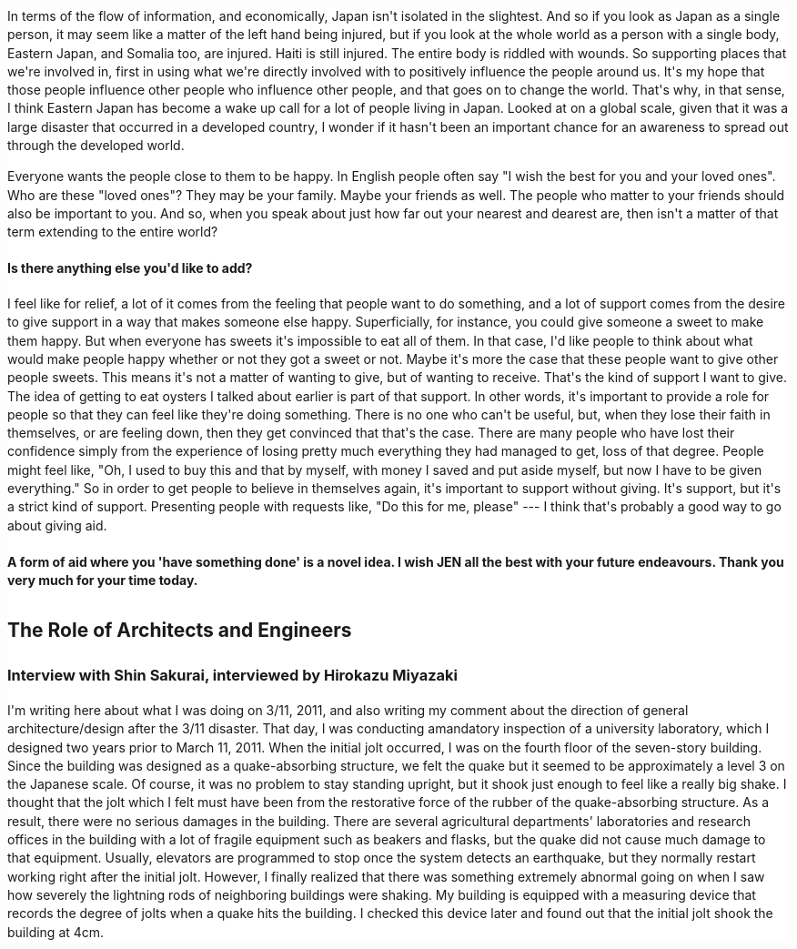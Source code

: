 In terms of the flow of information, and economically, Japan isn't isolated in the slightest. And so if you look as Japan as a single person, it may seem like a matter of the left hand being injured, but if you look at the whole world as a person with a single body, Eastern Japan, and Somalia too, are injured. Haiti is still injured. The entire body is riddled with wounds. So supporting places that we're involved in, first in using what we're directly involved with to positively influence the people around us. It's my hope that those people influence other people who influence other people, and that goes on to change the world. That's why, in that sense, I think Eastern Japan has become a wake up call for a lot of people living in Japan. Looked at on a global scale, given that it was a large disaster that occurred in a developed country, I wonder if it hasn't been an important chance for an awareness to spread out through the developed world.

Everyone wants the people close to them to be happy. In English people often say "I wish the best for you and your loved ones". Who are these "loved ones"? They may be your family. Maybe your friends as well. The people who matter to your friends should also be important to you. And so, when you speak about just how far out your nearest and dearest are, then isn't a matter of that term extending to the entire world?

#### Is there anything else you'd like to add?

I feel like for relief, a lot of it comes from the feeling that people want to do something, and a lot of support comes from the desire to give support in a way that makes someone else happy. Superficially, for instance, you could give someone a sweet to make them happy. But when everyone has sweets it's impossible to eat all of them. In that case, I'd like people to think about what would make people happy whether or not they got a sweet or not. Maybe it's more the case that these people want to give other people sweets. This means it's not a matter of wanting to give, but of wanting to receive. That's the kind of support I want to give. The idea of getting to eat oysters I talked about earlier is part of that support. In other words, it's important to provide a role for people so that they can feel like they're doing something. There is no one who can't be useful, but, when they lose their faith in themselves, or are feeling down, then they get convinced that that's the case. There are many people who have lost their confidence simply from the experience of losing pretty much everything they had managed to get, loss of that degree. People might feel like, "Oh, I used to buy this and that by myself, with money I saved and put aside myself, but now I have to be given everything." So in order to get people to believe in themselves again, it's important to support without giving. It's support, but it's a strict kind of support. Presenting people with requests like, "Do this for me, please" --- I think that's probably a good way to go about giving aid.

#### A form of aid where you 'have something done' is a novel idea. I wish JEN all the best with your future endeavours. Thank you very much for your time today.

## The Role of Architects and Engineers

### Interview with Shin Sakurai, interviewed by Hirokazu Miyazaki

I'm writing here about what I was doing on 3/11, 2011, and also writing my comment about the direction of general architecture/design after the 3/11 disaster. That day, I was conducting amandatory inspection of a university laboratory, which I designed two years prior to March 11, 2011. When the initial jolt occurred, I was on the fourth floor of the seven-story building. Since the building was designed as a quake-absorbing structure, we felt the quake but it seemed to be approximately a level 3 on the Japanese scale. Of course, it was no problem to stay standing upright, but it shook just enough to feel like a really big shake. I thought that the jolt which I felt must have been from the restorative force of the rubber of the quake-absorbing structure. As a result, there were no serious damages in the building. There are several agricultural departments' laboratories and research offices in the building with a lot of fragile equipment such as beakers and flasks, but the quake did not cause much damage to that equipment. Usually, elevators are programmed to stop once the system detects an earthquake, but they normally restart working right after the initial jolt. However, I finally realized that there was something extremely abnormal going on when I saw how severely the lightning rods of neighboring buildings were shaking. My building is equipped with a measuring device that records the degree of jolts when a quake hits the building. I checked this device later and found out that the initial jolt shook the building at 4cm.
